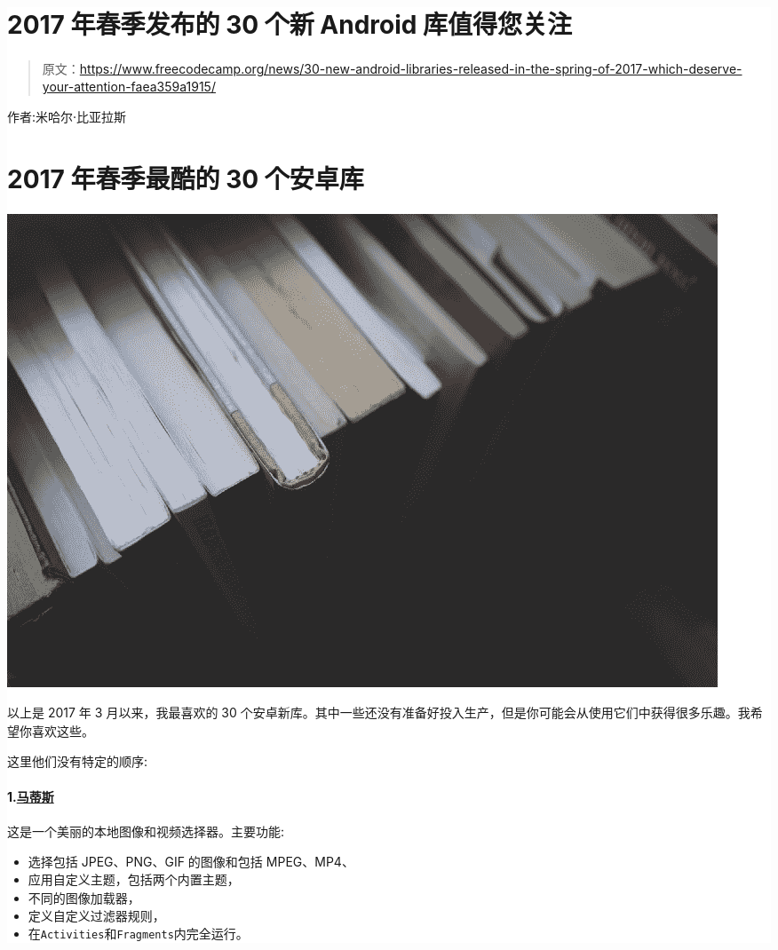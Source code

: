 # 2017 年春季发布的 30 个新 Android 库值得您关注

> 原文：<https://www.freecodecamp.org/news/30-new-android-libraries-released-in-the-spring-of-2017-which-deserve-your-attention-faea359a1915/>

作者:米哈尔·比亚拉斯

# 2017 年春季最酷的 30 个安卓库

![KzaZwEj-BAUaZz8W4g6gPXYI5Kj-BDMoWqf8](img/a3704dd26f0bfb5c0a89c3666d134f72.png)

以上是 2017 年 3 月以来，我最喜欢的 30 个安卓新库。其中一些还没有准备好投入生产，但是你可能会从使用它们中获得很多乐趣。我希望你喜欢这些。

这里他们没有特定的顺序:

#### 1.[马蒂斯](https://github.com/zhihu/Matisse)

这是一个美丽的本地图像和视频选择器。主要功能:

*   选择包括 JPEG、PNG、GIF 的图像和包括 MPEG、MP4、
*   应用自定义主题，包括两个内置主题，
*   不同的图像加载器，
*   定义自定义过滤器规则，
*   在`Activities`和`Fragments`内完全运行。
